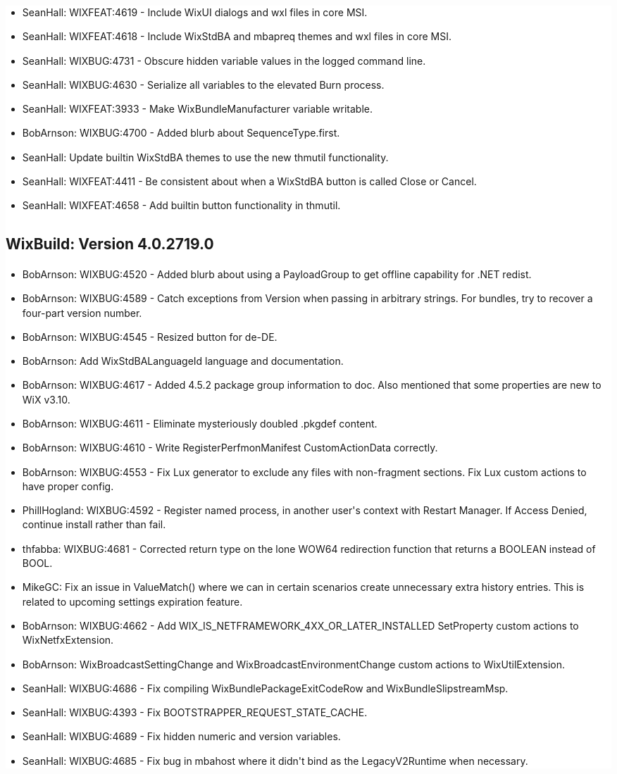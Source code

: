 * SeanHall: WIXFEAT:4619 - Include WixUI dialogs and wxl files in core MSI.

* SeanHall: WIXFEAT:4618 - Include WixStdBA and mbapreq themes and wxl files in core MSI.

* SeanHall: WIXBUG:4731 - Obscure hidden variable values in the logged command line.

* SeanHall: WIXBUG:4630 - Serialize all variables to the elevated Burn process.

* SeanHall: WIXFEAT:3933 - Make WixBundleManufacturer variable writable.

* BobArnson: WIXBUG:4700 - Added blurb about SequenceType.first.

* SeanHall: Update builtin WixStdBA themes to use the new thmutil functionality.

* SeanHall: WIXFEAT:4411 - Be consistent about when a WixStdBA button is called Close or Cancel.

* SeanHall: WIXFEAT:4658 - Add builtin button functionality in thmutil.

## WixBuild: Version 4.0.2719.0

* BobArnson: WIXBUG:4520 - Added blurb about using a PayloadGroup to get offline capability for .NET redist.

* BobArnson: WIXBUG:4589 - Catch exceptions from Version when passing in arbitrary strings. For bundles, try to recover a four-part version number.

* BobArnson: WIXBUG:4545 - Resized button for de-DE.

* BobArnson: Add WixStdBALanguageId language and documentation.

* BobArnson: WIXBUG:4617 - Added 4.5.2 package group information to doc. Also mentioned that some properties are new to WiX v3.10.

* BobArnson: WIXBUG:4611 - Eliminate mysteriously doubled .pkgdef content.

* BobArnson: WIXBUG:4610 - Write RegisterPerfmonManifest CustomActionData correctly.

* BobArnson: WIXBUG:4553 - Fix Lux generator to exclude any files with non-fragment sections. Fix Lux custom actions to have proper config.

* PhillHogland: WIXBUG:4592 - Register named process, in another user's context with Restart Manager.  If Access Denied, continue install rather than fail.

* thfabba: WIXBUG:4681 - Corrected return type on the lone WOW64 redirection function that returns a BOOLEAN instead of BOOL.

* MikeGC: Fix an issue in ValueMatch() where we can in certain scenarios create unnecessary extra history entries. This is related to upcoming settings expiration feature.

* BobArnson: WIXBUG:4662 - Add WIX_IS_NETFRAMEWORK_4XX_OR_LATER_INSTALLED SetProperty custom actions to WixNetfxExtension.

* BobArnson: WixBroadcastSettingChange and WixBroadcastEnvironmentChange custom actions to WixUtilExtension.

* SeanHall: WIXBUG:4686 - Fix compiling WixBundlePackageExitCodeRow and WixBundleSlipstreamMsp.

* SeanHall: WIXBUG:4393 - Fix BOOTSTRAPPER_REQUEST_STATE_CACHE.

* SeanHall: WIXBUG:4689 - Fix hidden numeric and version variables.

* SeanHall: WIXBUG:4685 - Fix bug in mbahost where it didn't bind as the LegacyV2Runtime when necessary.
